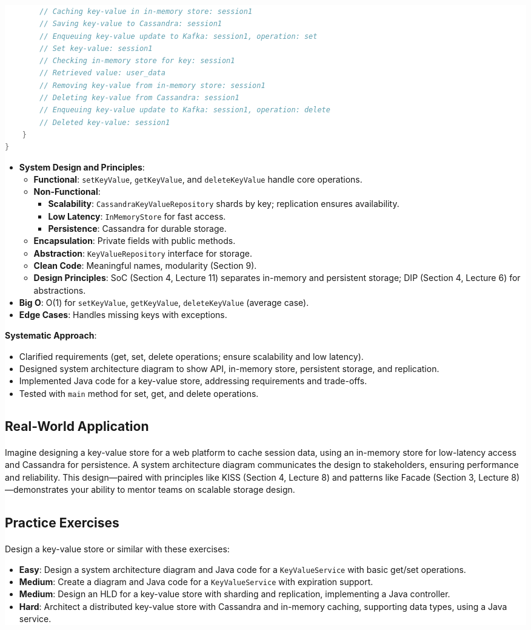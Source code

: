 ```java
        // Caching key-value in in-memory store: session1
        // Saving key-value to Cassandra: session1
        // Enqueuing key-value update to Kafka: session1, operation: set
        // Set key-value: session1
        // Checking in-memory store for key: session1
        // Retrieved value: user_data
        // Removing key-value from in-memory store: session1
        // Deleting key-value from Cassandra: session1
        // Enqueuing key-value update to Kafka: session1, operation: delete
        // Deleted key-value: session1
    }
}
```
- **System Design and Principles**:
  - **Functional**: `setKeyValue`, `getKeyValue`, and `deleteKeyValue` handle core operations.
  - **Non-Functional**:
    - **Scalability**: `CassandraKeyValueRepository` shards by key; replication ensures availability.
    - **Low Latency**: `InMemoryStore` for fast access.
    - **Persistence**: Cassandra for durable storage.
  - **Encapsulation**: Private fields with public methods.
  - **Abstraction**: `KeyValueRepository` interface for storage.
  - **Clean Code**: Meaningful names, modularity (Section 9).
  - **Design Principles**: SoC (Section 4, Lecture 11) separates in-memory and persistent storage; DIP (Section 4, Lecture 6) for abstractions.
- **Big O**: O(1) for `setKeyValue`, `getKeyValue`, `deleteKeyValue` (average case).
- **Edge Cases**: Handles missing keys with exceptions.

**Systematic Approach**:
- Clarified requirements (get, set, delete operations; ensure scalability and low latency).
- Designed system architecture diagram to show API, in-memory store, persistent storage, and replication.
- Implemented Java code for a key-value store, addressing requirements and trade-offs.
- Tested with `main` method for set, get, and delete operations.

## Real-World Application
Imagine designing a key-value store for a web platform to cache session data, using an in-memory store for low-latency access and Cassandra for persistence. A system architecture diagram communicates the design to stakeholders, ensuring performance and reliability. This design—paired with principles like KISS (Section 4, Lecture 8) and patterns like Facade (Section 3, Lecture 8)—demonstrates your ability to mentor teams on scalable storage design.

## Practice Exercises
Design a key-value store or similar with these exercises:
- **Easy**: Design a system architecture diagram and Java code for a `KeyValueService` with basic get/set operations.
- **Medium**: Create a diagram and Java code for a `KeyValueService` with expiration support.
- **Medium**: Design an HLD for a key-value store with sharding and replication, implementing a Java controller.
- **Hard**: Architect a distributed key-value store with Cassandra and in-memory caching, supporting data types, using a Java service.
